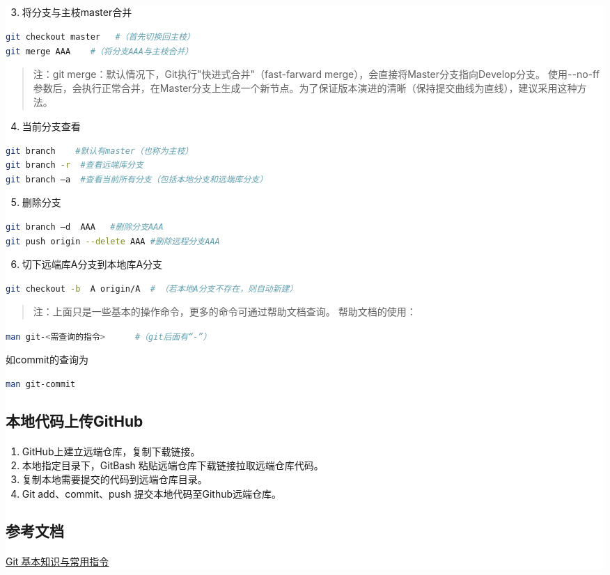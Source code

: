 3. 将分支与主枝master合并
```bash
git checkout master   #（首先切换回主枝）
git merge AAA    #（将分支AAA与主枝合并）
```

> 注：git merge：默认情况下，Git执行"快进式合并"（fast-farward merge），会直接将Master分支指向Develop分支。
使用--no-ff参数后，会执行正常合并，在Master分支上生成一个新节点。为了保证版本演进的清晰（保持提交曲线为直线），建议采用这种方法。

4. 当前分支查看
```bash
git branch    #默认有master（也称为主枝）
git branch -r  #查看远端库分支
git branch –a  #查看当前所有分支（包括本地分支和远端库分支）
```

5. 删除分支
```bash
git branch –d  AAA   #删除分支AAA
git push origin --delete AAA #删除远程分支AAA
```

6. 切下远端库A分支到本地库A分支
```bash
git checkout -b  A origin/A  # （若本地A分支不存在，则自动新建）
```

> 注：上面只是一些基本的操作命令，更多的命令可通过帮助文档查询。
帮助文档的使用：

```bash
man git-<需查询的指令>      #（git后面有“-”）
```

如commit的查询为

```bash
man git-commit
```

## 本地代码上传GitHub
1. GitHub上建立远端仓库，复制下载链接。
2. 本地指定目录下，GitBash 粘贴远端仓库下载链接拉取远端仓库代码。
3. 复制本地需要提交的代码到远端仓库目录。
4. Git add、commit、push 提交本地代码至Github远端仓库。

## 参考文档
[Git 基本知识与常用指令](https://www.cnblogs.com/gavincoder/p/9073368.html)